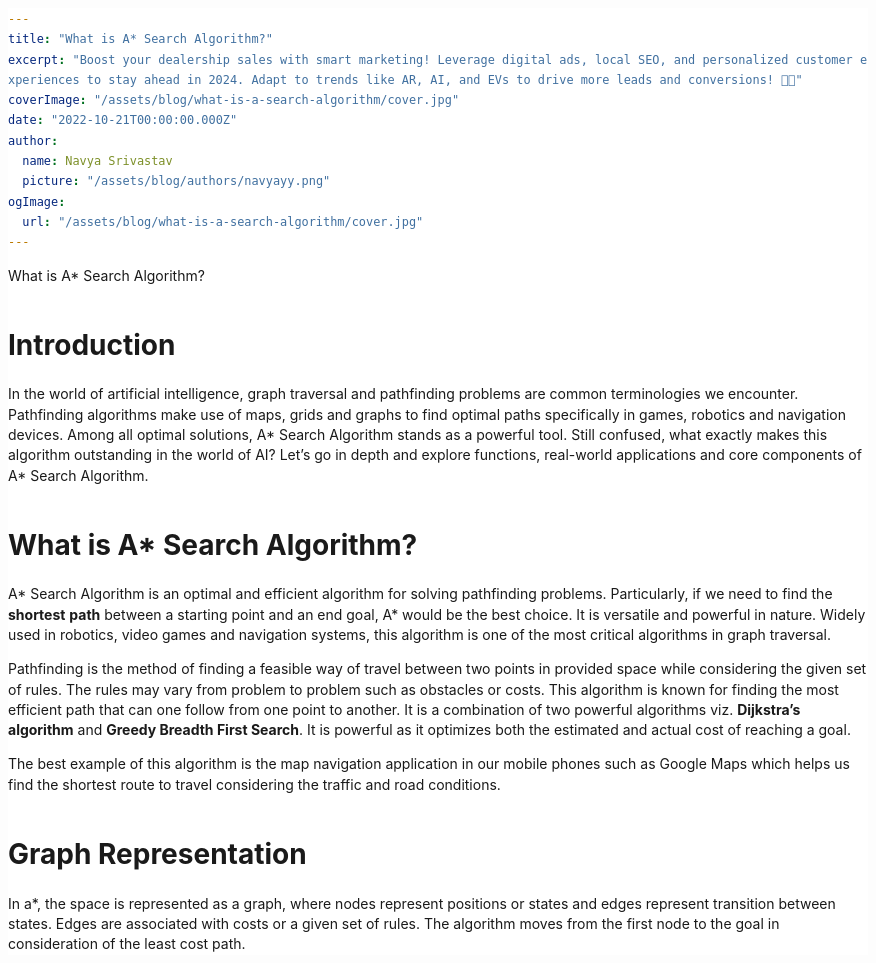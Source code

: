 ```yaml
---
title: "What is A* Search Algorithm?"
excerpt: "Boost your dealership sales with smart marketing! Leverage digital ads, local SEO, and personalized customer experiences to stay ahead in 2024. Adapt to trends like AR, AI, and EVs to drive more leads and conversions! 🚗💨"
coverImage: "/assets/blog/what-is-a-search-algorithm/cover.jpg"
date: "2022-10-21T00:00:00.000Z"
author:
  name: Navya Srivastav
  picture: "/assets/blog/authors/navyayy.png"
ogImage:
  url: "/assets/blog/what-is-a-search-algorithm/cover.jpg"
---
```


What is A\* Search Algorithm?

# Introduction

In the world of artificial intelligence, graph traversal and pathfinding problems are common terminologies we encounter. Pathfinding algorithms make use of maps, grids and graphs to find optimal paths specifically in games, robotics and navigation devices. Among all optimal solutions, A\* Search Algorithm stands as a powerful tool. Still confused, what exactly makes this algorithm outstanding in the world of AI? Let’s go in depth and explore functions, real-world applications and core components of A\* Search Algorithm. 

# What is A\* Search Algorithm?

A\* Search Algorithm is an optimal and efficient algorithm for solving pathfinding problems. Particularly, if we need to find the **shortest** **path** between a starting point and an end goal, A\* would be the best choice. It is versatile and powerful in nature. Widely used in robotics, video games and navigation systems, this algorithm is one of the most critical algorithms in graph traversal.

Pathfinding is the method of finding a feasible way of travel between two points in provided space while considering the given set of rules. The rules may vary from problem to problem such as obstacles or costs. This algorithm is known for finding the most efficient path that can one follow from one point to another. It is a combination of two powerful algorithms viz. **Dijkstra’s algorithm** and **Greedy Breadth First Search**. It is powerful as it optimizes both the estimated and actual cost of reaching a goal.

The best example of this algorithm is the map navigation application in our mobile phones such as Google Maps which helps us find the shortest route to travel considering the traffic and road conditions.

# Graph Representation

In a\*, the space is represented as a graph, where nodes represent positions or states and edges represent transition between states. Edges are associated with costs or a given set of rules. The algorithm moves from the first node to the goal in consideration of the least cost path.
